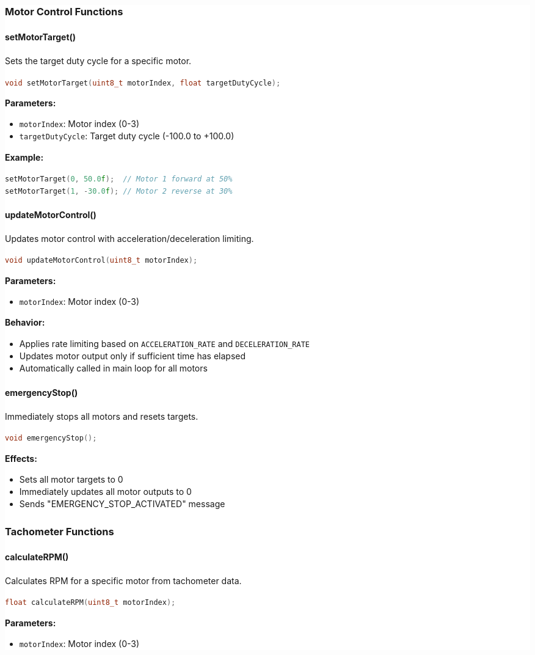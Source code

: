 ### Motor Control Functions

#### setMotorTarget()
Sets the target duty cycle for a specific motor.

```cpp
void setMotorTarget(uint8_t motorIndex, float targetDutyCycle);
```

**Parameters:**
- `motorIndex`: Motor index (0-3)
- `targetDutyCycle`: Target duty cycle (-100.0 to +100.0)

**Example:**
```cpp
setMotorTarget(0, 50.0f);  // Motor 1 forward at 50%
setMotorTarget(1, -30.0f); // Motor 2 reverse at 30%
```

#### updateMotorControl()
Updates motor control with acceleration/deceleration limiting.

```cpp
void updateMotorControl(uint8_t motorIndex);
```

**Parameters:**
- `motorIndex`: Motor index (0-3)

**Behavior:**
- Applies rate limiting based on `ACCELERATION_RATE` and `DECELERATION_RATE`
- Updates motor output only if sufficient time has elapsed
- Automatically called in main loop for all motors

#### emergencyStop()
Immediately stops all motors and resets targets.

```cpp
void emergencyStop();
```

**Effects:**
- Sets all motor targets to 0
- Immediately updates all motor outputs to 0
- Sends "EMERGENCY_STOP_ACTIVATED" message

### Tachometer Functions

#### calculateRPM()
Calculates RPM for a specific motor from tachometer data.

```cpp
float calculateRPM(uint8_t motorIndex);
```

**Parameters:**
- `motorIndex`: Motor index (0-3)
